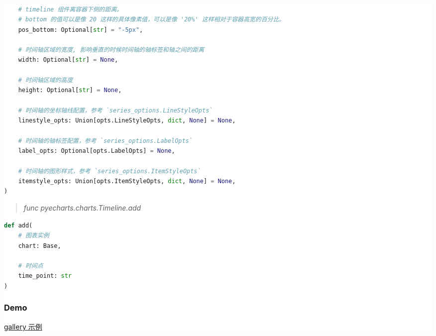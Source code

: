```python
    # timeline 组件离容器下侧的距离。
    # bottom 的值可以是像 20 这样的具体像素值，可以是像 '20%' 这样相对于容器高宽的百分比。
    pos_bottom: Optional[str] = "-5px",
    
    # 时间轴区域的宽度, 影响垂直的时候时间轴的轴标签和轴之间的距离
    width: Optional[str] = None,
    
    # 时间轴区域的高度
    height: Optional[str] = None,
    
    # 时间轴的坐标轴线配置，参考 `series_options.LineStyleOpts`
    linestyle_opts: Union[opts.LineStyleOpts, dict, None] = None,
    
    # 时间轴的轴标签配置，参考 `series_options.LabelOpts`
    label_opts: Optional[opts.LabelOpts] = None,
    
    # 时间轴的图形样式，参考 `series_options.ItemStyleOpts`
    itemstyle_opts: Union[opts.ItemStyleOpts, dict, None] = None,
)
```

> *func pyecharts.charts.Timeline.add*

```python
def add(
    # 图表实例
    chart: Base, 

    # 时间点
    time_point: str
)
```

### Demo

[gallery 示例](http://gallery.pyecharts.org/#/Timeline/README)
